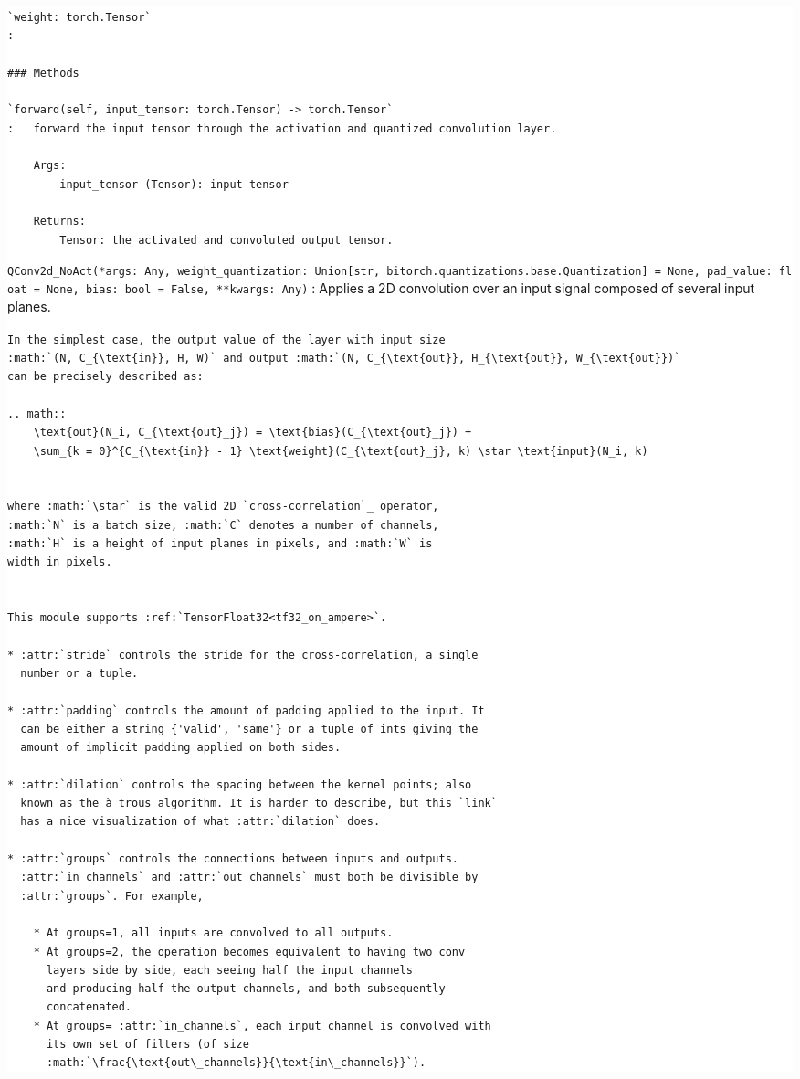     `weight: torch.Tensor`
    :

    ### Methods

    `forward(self, input_tensor: torch.Tensor) ‑> torch.Tensor`
    :   forward the input tensor through the activation and quantized convolution layer.
        
        Args:
            input_tensor (Tensor): input tensor
        
        Returns:
            Tensor: the activated and convoluted output tensor.

`QConv2d_NoAct(*args: Any, weight_quantization: Union[str, bitorch.quantizations.base.Quantization] = None, pad_value: float = None, bias: bool = False, **kwargs: Any)`
:   Applies a 2D convolution over an input signal composed of several input
    planes.
    
    In the simplest case, the output value of the layer with input size
    :math:`(N, C_{\text{in}}, H, W)` and output :math:`(N, C_{\text{out}}, H_{\text{out}}, W_{\text{out}})`
    can be precisely described as:
    
    .. math::
        \text{out}(N_i, C_{\text{out}_j}) = \text{bias}(C_{\text{out}_j}) +
        \sum_{k = 0}^{C_{\text{in}} - 1} \text{weight}(C_{\text{out}_j}, k) \star \text{input}(N_i, k)
    
    
    where :math:`\star` is the valid 2D `cross-correlation`_ operator,
    :math:`N` is a batch size, :math:`C` denotes a number of channels,
    :math:`H` is a height of input planes in pixels, and :math:`W` is
    width in pixels.
    
    
    This module supports :ref:`TensorFloat32<tf32_on_ampere>`.
    
    * :attr:`stride` controls the stride for the cross-correlation, a single
      number or a tuple.
    
    * :attr:`padding` controls the amount of padding applied to the input. It
      can be either a string {'valid', 'same'} or a tuple of ints giving the
      amount of implicit padding applied on both sides.
    
    * :attr:`dilation` controls the spacing between the kernel points; also
      known as the à trous algorithm. It is harder to describe, but this `link`_
      has a nice visualization of what :attr:`dilation` does.
    
    * :attr:`groups` controls the connections between inputs and outputs.
      :attr:`in_channels` and :attr:`out_channels` must both be divisible by
      :attr:`groups`. For example,
    
        * At groups=1, all inputs are convolved to all outputs.
        * At groups=2, the operation becomes equivalent to having two conv
          layers side by side, each seeing half the input channels
          and producing half the output channels, and both subsequently
          concatenated.
        * At groups= :attr:`in_channels`, each input channel is convolved with
          its own set of filters (of size
          :math:`\frac{\text{out\_channels}}{\text{in\_channels}}`).
    